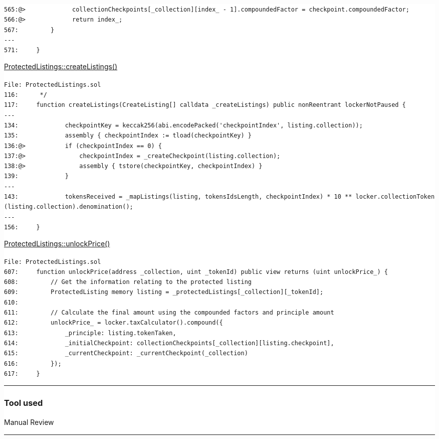 ```solidity
565:@>             collectionCheckpoints[_collection][index_ - 1].compoundedFactor = checkpoint.compoundedFactor;
566:@>             return index_;
567:         }
---
571:     }
```

[ProtectedListings::createListings()](https://github.com/sherlock-audit/2024-08-flayer/blob/main/flayer/src/contracts/ProtectedListings.sol#L117-L156)
```solidity
File: ProtectedListings.sol
116:      */
117:     function createListings(CreateListing[] calldata _createListings) public nonReentrant lockerNotPaused {
---
134:             checkpointKey = keccak256(abi.encodePacked('checkpointIndex', listing.collection));
135:             assembly { checkpointIndex := tload(checkpointKey) }
136:@>           if (checkpointIndex == 0) {
137:@>               checkpointIndex = _createCheckpoint(listing.collection);
138:@>               assembly { tstore(checkpointKey, checkpointIndex) }
139:             }
---
143:             tokensReceived = _mapListings(listing, tokensIdsLength, checkpointIndex) * 10 ** locker.collectionToken(listing.collection).denomination();
---
156:     }
```

[ProtectedListings::unlockPrice()](https://github.com/sherlock-audit/2024-08-flayer/blob/main/flayer/src/contracts/ProtectedListings.sol#L607-L617)
```solidity
File: ProtectedListings.sol
607:     function unlockPrice(address _collection, uint _tokenId) public view returns (uint unlockPrice_) {
608:         // Get the information relating to the protected listing
609:         ProtectedListing memory listing = _protectedListings[_collection][_tokenId];
610: 
611:         // Calculate the final amount using the compounded factors and principle amount
612:         unlockPrice_ = locker.taxCalculator().compound({
613:             _principle: listing.tokenTaken,
614:             _initialCheckpoint: collectionCheckpoints[_collection][listing.checkpoint],
615:             _currentCheckpoint: _currentCheckpoint(_collection)
616:         });
617:     }
```

---
### Tool used

Manual Review

---